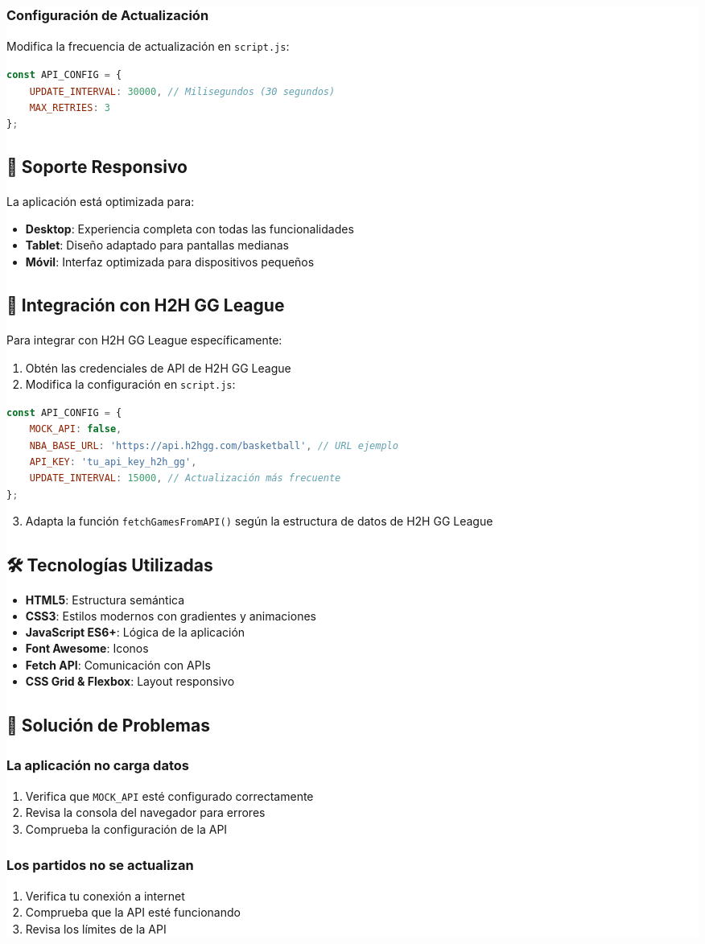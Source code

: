 ### Configuración de Actualización
Modifica la frecuencia de actualización en `script.js`:

```javascript
const API_CONFIG = {
    UPDATE_INTERVAL: 30000, // Milisegundos (30 segundos)
    MAX_RETRIES: 3
};
```

## 📱 Soporte Responsivo

La aplicación está optimizada para:
- **Desktop**: Experiencia completa con todas las funcionalidades
- **Tablet**: Diseño adaptado para pantallas medianas
- **Móvil**: Interfaz optimizada para dispositivos pequeños

## 🔄 Integración con H2H GG League

Para integrar con H2H GG League específicamente:

1. Obtén las credenciales de API de H2H GG League
2. Modifica la configuración en `script.js`:

```javascript
const API_CONFIG = {
    MOCK_API: false,
    NBA_BASE_URL: 'https://api.h2hgg.com/basketball', // URL ejemplo
    API_KEY: 'tu_api_key_h2h_gg',
    UPDATE_INTERVAL: 15000, // Actualización más frecuente
};
```

3. Adapta la función `fetchGamesFromAPI()` según la estructura de datos de H2H GG League

## 🛠️ Tecnologías Utilizadas

- **HTML5**: Estructura semántica
- **CSS3**: Estilos modernos con gradientes y animaciones
- **JavaScript ES6+**: Lógica de la aplicación
- **Font Awesome**: Iconos
- **Fetch API**: Comunicación con APIs
- **CSS Grid & Flexbox**: Layout responsivo

## 🐛 Solución de Problemas

### La aplicación no carga datos
1. Verifica que `MOCK_API` esté configurado correctamente
2. Revisa la consola del navegador para errores
3. Comprueba la configuración de la API

### Los partidos no se actualizan
1. Verifica tu conexión a internet
2. Comprueba que la API esté funcionando
3. Revisa los límites de la API
